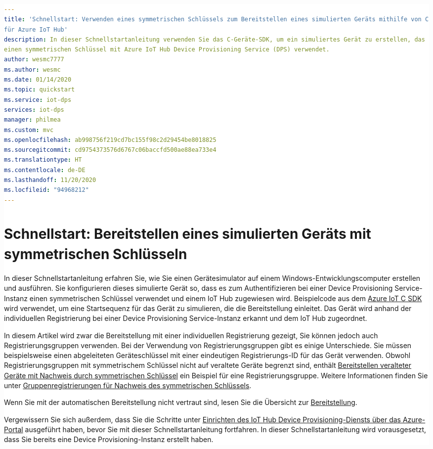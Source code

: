 ```yaml
---
title: 'Schnellstart: Verwenden eines symmetrischen Schlüssels zum Bereitstellen eines simulierten Geräts mithilfe von C für Azure IoT Hub'
description: In dieser Schnellstartanleitung verwenden Sie das C-Geräte-SDK, um ein simuliertes Gerät zu erstellen, das einen symmetrischen Schlüssel mit Azure IoT Hub Device Provisioning Service (DPS) verwendet.
author: wesmc7777
ms.author: wesmc
ms.date: 01/14/2020
ms.topic: quickstart
ms.service: iot-dps
services: iot-dps
manager: philmea
ms.custom: mvc
ms.openlocfilehash: ab998756f219cd7bc155f98c2d29454be8018825
ms.sourcegitcommit: cd9754373576d6767c06baccfd500ae88ea733e4
ms.translationtype: HT
ms.contentlocale: de-DE
ms.lasthandoff: 11/20/2020
ms.locfileid: "94968212"
---
```

# <a name="quickstart-provision-a-simulated-device-with-symmetric-keys"></a>Schnellstart: Bereitstellen eines simulierten Geräts mit symmetrischen Schlüsseln

In dieser Schnellstartanleitung erfahren Sie, wie Sie einen Gerätesimulator auf einem Windows-Entwicklungscomputer erstellen und ausführen. Sie konfigurieren dieses simulierte Gerät so, dass es zum Authentifizieren bei einer Device Provisioning Service-Instanz einen symmetrischen Schlüssel verwendet und einem IoT Hub zugewiesen wird. Beispielcode aus dem [Azure IoT C SDK](https://github.com/Azure/azure-iot-sdk-c) wird verwendet, um eine Startsequenz für das Gerät zu simulieren, die die Bereitstellung einleitet. Das Gerät wird anhand der individuellen Registrierung bei einer Device Provisioning Service-Instanz erkannt und dem IoT Hub zugeordnet.

In diesem Artikel wird zwar die Bereitstellung mit einer individuellen Registrierung gezeigt, Sie können jedoch auch Registrierungsgruppen verwenden. Bei der Verwendung von Registrierungsgruppen gibt es einige Unterschiede. Sie müssen beispielsweise einen abgeleiteten Geräteschlüssel mit einer eindeutigen Registrierungs-ID für das Gerät verwenden. Obwohl Registrierungsgruppen mit symmetrischem Schlüssel nicht auf veraltete Geräte begrenzt sind, enthält [Bereitstellen veralteter Geräte mit Nachweis durch symmetrischen Schlüssel](how-to-legacy-device-symm-key.md) ein Beispiel für eine Registrierungsgruppe. Weitere Informationen finden Sie unter [Gruppenregistrierungen für Nachweis des symmetrischen Schlüssels](concepts-symmetric-key-attestation.md#group-enrollments).

Wenn Sie mit der automatischen Bereitstellung nicht vertraut sind, lesen Sie die Übersicht zur [Bereitstellung](about-iot-dps.md#provisioning-process). 

Vergewissern Sie sich außerdem, dass Sie die Schritte unter [Einrichten des IoT Hub Device Provisioning-Diensts über das Azure-Portal](./quick-setup-auto-provision.md) ausgeführt haben, bevor Sie mit dieser Schnellstartanleitung fortfahren. In dieser Schnellstartanleitung wird vorausgesetzt, dass Sie bereits eine Device Provisioning-Instanz erstellt haben.
